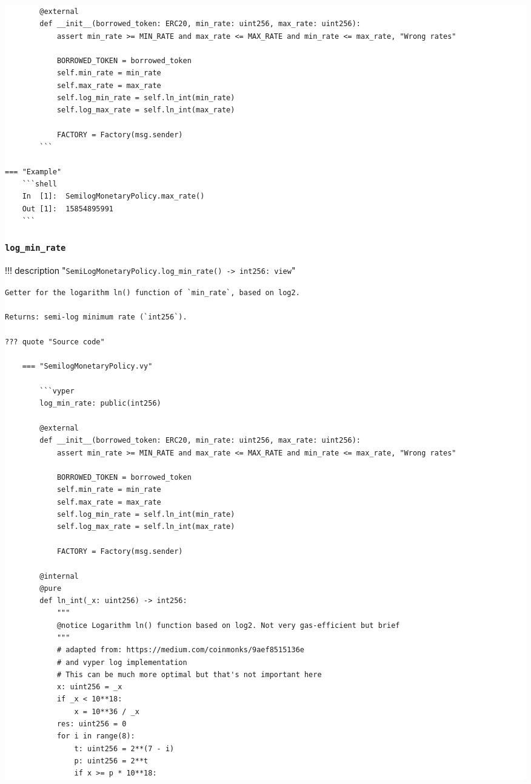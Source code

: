            @external
            def __init__(borrowed_token: ERC20, min_rate: uint256, max_rate: uint256):
                assert min_rate >= MIN_RATE and max_rate <= MAX_RATE and min_rate <= max_rate, "Wrong rates"

                BORROWED_TOKEN = borrowed_token
                self.min_rate = min_rate
                self.max_rate = max_rate
                self.log_min_rate = self.ln_int(min_rate)
                self.log_max_rate = self.ln_int(max_rate)

                FACTORY = Factory(msg.sender)
            ```

    === "Example"
        ```shell
        In  [1]:  SemilogMonetaryPolicy.max_rate()
        Out [1]:  15854895991
        ```


### `log_min_rate`
!!! description "`SemiLogMonetaryPolicy.log_min_rate() -> int256: view`"

    Getter for the logarithm ln() function of `min_rate`, based on log2.

    Returns: semi-log minimum rate (`int256`).

    ??? quote "Source code"
    
        === "SemilogMonetaryPolicy.vy"

            ```vyper
            log_min_rate: public(int256)

            @external
            def __init__(borrowed_token: ERC20, min_rate: uint256, max_rate: uint256):
                assert min_rate >= MIN_RATE and max_rate <= MAX_RATE and min_rate <= max_rate, "Wrong rates"

                BORROWED_TOKEN = borrowed_token
                self.min_rate = min_rate
                self.max_rate = max_rate
                self.log_min_rate = self.ln_int(min_rate)
                self.log_max_rate = self.ln_int(max_rate)

                FACTORY = Factory(msg.sender)

            @internal
            @pure
            def ln_int(_x: uint256) -> int256:
                """
                @notice Logarithm ln() function based on log2. Not very gas-efficient but brief
                """
                # adapted from: https://medium.com/coinmonks/9aef8515136e
                # and vyper log implementation
                # This can be much more optimal but that's not important here
                x: uint256 = _x
                if _x < 10**18:
                    x = 10**36 / _x
                res: uint256 = 0
                for i in range(8):
                    t: uint256 = 2**(7 - i)
                    p: uint256 = 2**t
                    if x >= p * 10**18:

[^1]: For simplicity, the minimum input value is set at 1% and the maximum at 100%. In reality, these values can range from 0.01% to 1000%. 